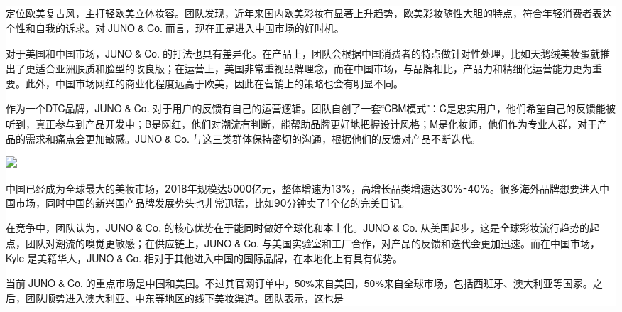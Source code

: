 定位欧美复古风，主打轻欧美立体妆容。团队发现，<span style="font-family: &quot;PingFang SC&quot;, &quot;Lantinghei SC&quot;, &quot;Helvetica Neue&quot;, Helvetica, Arial, &quot;Microsoft YaHei&quot;, 微软雅黑, STHeitiSC-Light, simsun, 宋体, &quot;WenQuanYi Zen Hei&quot;, &quot;WenQuanYi Micro Hei&quot;, sans-serif;">近年来国内欧美彩妆有显著上升趋势，欧美彩妆随性大胆的特点，符合年轻消费者表达个性和自我的诉求。对 JUNO &amp; Co.&nbsp;而言，现在正是进入中国市场的好时机。</span></p><p><span style="font-family: &quot;PingFang SC&quot;, &quot;Lantinghei SC&quot;, &quot;Helvetica Neue&quot;, Helvetica, Arial, &quot;Microsoft YaHei&quot;, 微软雅黑, STHeitiSC-Light, simsun, 宋体, &quot;WenQuanYi Zen Hei&quot;, &quot;WenQuanYi Micro Hei&quot;, sans-serif;">对于美国和中国市场，JUNO &amp; Co.&nbsp;的打法也具有差异化。在产品上，</span><span style="font-family: &quot;PingFang SC&quot;, &quot;Lantinghei SC&quot;, &quot;Helvetica Neue&quot;, Helvetica, Arial, &quot;Microsoft YaHei&quot;, 微软雅黑, STHeitiSC-Light, simsun, 宋体, &quot;WenQuanYi Zen Hei&quot;, &quot;WenQuanYi Micro Hei&quot;, sans-serif;">团队会根据中国消费者的特点做针对性处理，比如天鹅绒美妆蛋就推出了更适合亚洲肤质和脸型的改良版；在运营上，美国非常重视品牌理念，而在中国市场，与品牌相比，产品力和精细化运营能力更为重要。此外，中国市场网红的商业化程度远高于欧美，因此在营销上的策略也会有明显不同。</span></p><p><span style="font-family: &quot;PingFang SC&quot;, &quot;Lantinghei SC&quot;, &quot;Helvetica Neue&quot;, Helvetica, Arial, &quot;Microsoft YaHei&quot;, 微软雅黑, STHeitiSC-Light, simsun, 宋体, &quot;WenQuanYi Zen Hei&quot;, &quot;WenQuanYi Micro Hei&quot;, sans-serif;">作为一个DTC品牌，JUNO &amp; Co.&nbsp;对于用户的反馈有自己的运营逻辑。</span><span style="font-family: &quot;PingFang SC&quot;, &quot;Lantinghei SC&quot;, &quot;Helvetica Neue&quot;, Helvetica, Arial, &quot;Microsoft YaHei&quot;, 微软雅黑, STHeitiSC-Light, simsun, 宋体, &quot;WenQuanYi Zen Hei&quot;, &quot;WenQuanYi Micro Hei&quot;, sans-serif;">团队自创了一套“CBM模式”：C是忠实用户，他们</span><span style="font-family: &quot;PingFang SC&quot;, &quot;Lantinghei SC&quot;, &quot;Helvetica Neue&quot;, Helvetica, Arial, &quot;Microsoft YaHei&quot;, 微软雅黑, STHeitiSC-Light, simsun, 宋体, &quot;WenQuanYi Zen Hei&quot;, &quot;WenQuanYi Micro Hei&quot;, sans-serif;">希望自己的反馈能被听到，真正参与到产品开发中；B是网红，他们对潮流有判断，能帮助品牌更好地把握设计风格；M是化妆师，他们作为专业人群，对于产品的需求和痛点会更加敏感。JUNO &amp; Co.&nbsp;与这三类群体保持密切的沟通，根据他们的反馈对产品不断迭代。</span></p><p><img src="https://pic.36krcnd.com/201909/01123432/bzbnau26zegp75lr.png!heading" data-img-size-val="1052,695"/></p><p>中国已经成为全球最大的美妆市场，2018年规模达5000亿元，整体增速为13%，高增长品类增速达30%-40%。很多海外品牌想要进入中国市场，同时中国的新兴国产品牌发展势头也非常迅猛，比如<a href="https://36kr.com/p/5184100" target="_blank">90分钟卖了1个亿的完美日记</a>。</p><p>在竞争中，团队认为，JUNO &amp; Co.&nbsp;的核心优势在于能同时做好全球化和本土化。<span style="font-family: &quot;PingFang SC&quot;, &quot;Lantinghei SC&quot;, &quot;Helvetica Neue&quot;, Helvetica, Arial, &quot;Microsoft YaHei&quot;, 微软雅黑, STHeitiSC-Light, simsun, 宋体, &quot;WenQuanYi Zen Hei&quot;, &quot;WenQuanYi Micro Hei&quot;, sans-serif;">JUNO &amp; Co.&nbsp;从美国起步，这是全球彩妆流行趋势的起点，团队对潮流的嗅觉更敏感；在供应链上，</span><span style="font-family: &quot;PingFang SC&quot;, &quot;Lantinghei SC&quot;, &quot;Helvetica Neue&quot;, Helvetica, Arial, &quot;Microsoft YaHei&quot;, 微软雅黑, STHeitiSC-Light, simsun, 宋体, &quot;WenQuanYi Zen Hei&quot;, &quot;WenQuanYi Micro Hei&quot;, sans-serif;">JUNO &amp; Co.&nbsp;与美国实验室和工厂合作，对产品的反馈和迭代会更加迅速。</span><span style="font-family: &quot;PingFang SC&quot;, &quot;Lantinghei SC&quot;, &quot;Helvetica Neue&quot;, Helvetica, Arial, &quot;Microsoft YaHei&quot;, 微软雅黑, STHeitiSC-Light, simsun, 宋体, &quot;WenQuanYi Zen Hei&quot;, &quot;WenQuanYi Micro Hei&quot;, sans-serif;">而在中国市场，</span><span style="font-family: &quot;PingFang SC&quot;, &quot;Lantinghei SC&quot;, &quot;Helvetica Neue&quot;, Helvetica, Arial, &quot;Microsoft YaHei&quot;, 微软雅黑, STHeitiSC-Light, simsun, 宋体, &quot;WenQuanYi Zen Hei&quot;, &quot;WenQuanYi Micro Hei&quot;, sans-serif;">Kyle 是美籍华人，JUNO &amp; Co.&nbsp;相对于其他进入中国的国际品牌，在本地化上有具有优势。</span></p><p><span style="font-family: &quot;PingFang SC&quot;, &quot;Lantinghei SC&quot;, &quot;Helvetica Neue&quot;, Helvetica, Arial, &quot;Microsoft YaHei&quot;, 微软雅黑, STHeitiSC-Light, simsun, 宋体, &quot;WenQuanYi Zen Hei&quot;, &quot;WenQuanYi Micro Hei&quot;, sans-serif;">当前 JUNO &amp; Co.&nbsp;的重点市场是中国和美国。不过</span><span style="font-family: &quot;PingFang SC&quot;, &quot;Lantinghei SC&quot;, &quot;Helvetica Neue&quot;, Helvetica, Arial, &quot;Microsoft YaHei&quot;, 微软雅黑, STHeitiSC-Light, simsun, 宋体, &quot;WenQuanYi Zen Hei&quot;, &quot;WenQuanYi Micro Hei&quot;, sans-serif;">其官网订单中，</span><span style="font-family: &quot;PingFang SC&quot;, &quot;Lantinghei SC&quot;, &quot;Helvetica Neue&quot;, Helvetica, Arial, &quot;Microsoft YaHei&quot;, 微软雅黑, STHeitiSC-Light, simsun, 宋体, &quot;WenQuanYi Zen Hei&quot;, &quot;WenQuanYi Micro Hei&quot;, sans-serif;">50%来自美国，50%来自全球市场，包括</span><span style="font-family: &quot;PingFang SC&quot;, &quot;Lantinghei SC&quot;, &quot;Helvetica Neue&quot;, Helvetica, Arial, &quot;Microsoft YaHei&quot;, 微软雅黑, STHeitiSC-Light, simsun, 宋体, &quot;WenQuanYi Zen Hei&quot;, &quot;WenQuanYi Micro Hei&quot;, sans-serif;">西班牙、澳大利亚等国家。之后，团队顺势进入</span><span style="font-family: &quot;PingFang SC&quot;, &quot;Lantinghei SC&quot;, &quot;Helvetica Neue&quot;, Helvetica, Arial, &quot;Microsoft YaHei&quot;, 微软雅黑, STHeitiSC-Light, simsun, 宋体, &quot;WenQuanYi Zen Hei&quot;, &quot;WenQuanYi Micro Hei&quot;, sans-serif;">澳大利亚、中东等地区的线下美妆渠道。团队</span><span style="font-family: &quot;PingFang SC&quot;, &quot;Lantinghei SC&quot;, &quot;Helvetica Neue&quot;, Helvetica, Arial, &quot;Microsoft YaHei&quot;, 微软雅黑, STHeitiSC-Light, simsun, 宋体, &quot;WenQuanYi Zen Hei&quot;, &quot;WenQuanYi Micro Hei&quot;, sans-serif;">表示</span><span style="font-family: &quot;PingFang SC&quot;, &quot;Lantinghei SC&quot;, &quot;Helvetica Neue&quot;, Helvetica, Arial, &quot;Microsoft YaHei&quot;, 微软雅黑, STHeitiSC-Light, simsun, 宋体, &quot;WenQuanYi Zen Hei&quot;, &quot;WenQuanYi Micro Hei&quot;, sans-serif;">，这也是
